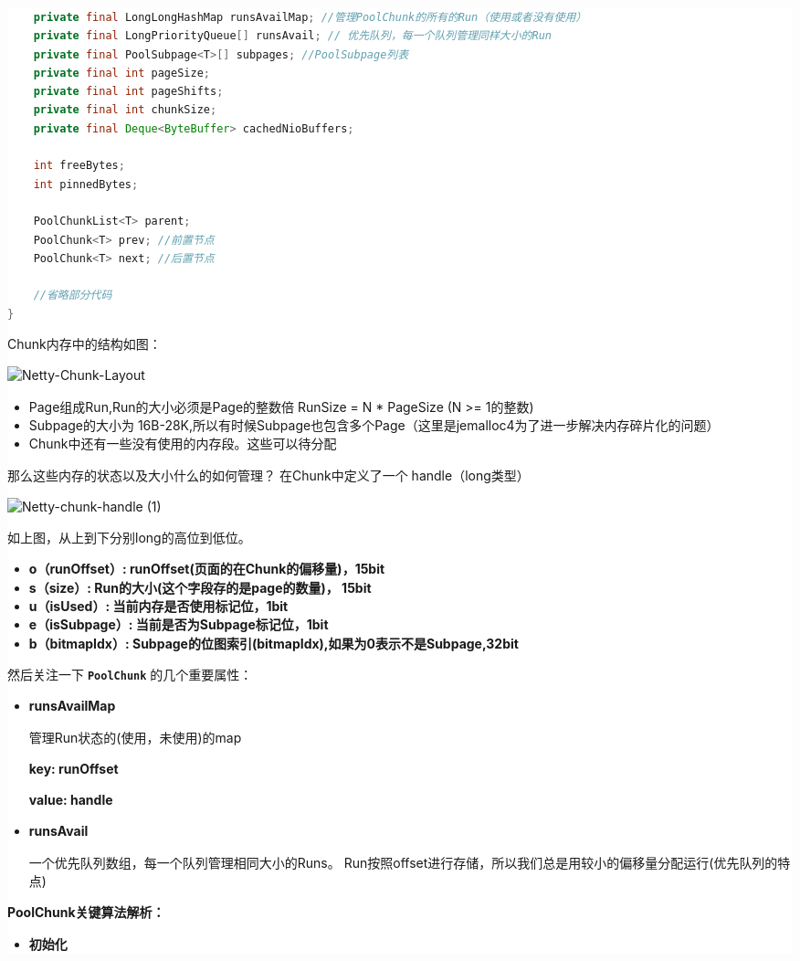 ```java
    private final LongLongHashMap runsAvailMap; //管理PoolChunk的所有的Run（使用或者没有使用）
    private final LongPriorityQueue[] runsAvail; // 优先队列，每一个队列管理同样大小的Run
    private final PoolSubpage<T>[] subpages; //PoolSubpage列表
    private final int pageSize;
    private final int pageShifts;
    private final int chunkSize;
    private final Deque<ByteBuffer> cachedNioBuffers;

    int freeBytes;  
    int pinnedBytes;

    PoolChunkList<T> parent;
    PoolChunk<T> prev; //前置节点
    PoolChunk<T> next; //后置节点
	
    //省略部分代码
}
```

Chunk内存中的结构如图：

![Netty-Chunk-Layout](https://raw.githubusercontent.com/mxsm/picture/main/netty/Netty-Chunk-Layout.png)

- Page组成Run,Run的大小必须是Page的整数倍 RunSize = N * PageSize (N >= 1的整数)
- Subpage的大小为 16B-28K,所以有时候Subpage也包含多个Page（这里是jemalloc4为了进一步解决内存碎片化的问题）
- Chunk中还有一些没有使用的内存段。这些可以待分配

那么这些内存的状态以及大小什么的如何管理？ 在Chunk中定义了一个 handle（long类型）

![Netty-chunk-handle (1)](https://raw.githubusercontent.com/mxsm/picture/main/netty/Netty-chunk-handle%20(1).png)

如上图，从上到下分别long的高位到低位。

- **o（runOffset）: runOffset(页面的在Chunk的偏移量)，15bit**
- **s（size）: Run的大小(这个字段存的是page的数量)， 15bit**
- **u（isUsed）: 当前内存是否使用标记位，1bit**
- **e（isSubpage）: 当前是否为Subpage标记位，1bit**
- **b（bitmapIdx）: Subpage的位图索引(bitmapIdx),如果为0表示不是Subpage,32bit**

然后关注一下 **`PoolChunk`** 的几个重要属性：

- **runsAvailMap**

  管理Run状态的(使用，未使用)的map

  **key: runOffset**

  **value: handle**

- **runsAvail**

  一个优先队列数组，每一个队列管理相同大小的Runs。 Run按照offset进行存储，所以我们总是用较小的偏移量分配运行(优先队列的特点)

**PoolChunk关键算法解析：**

- **初始化**
